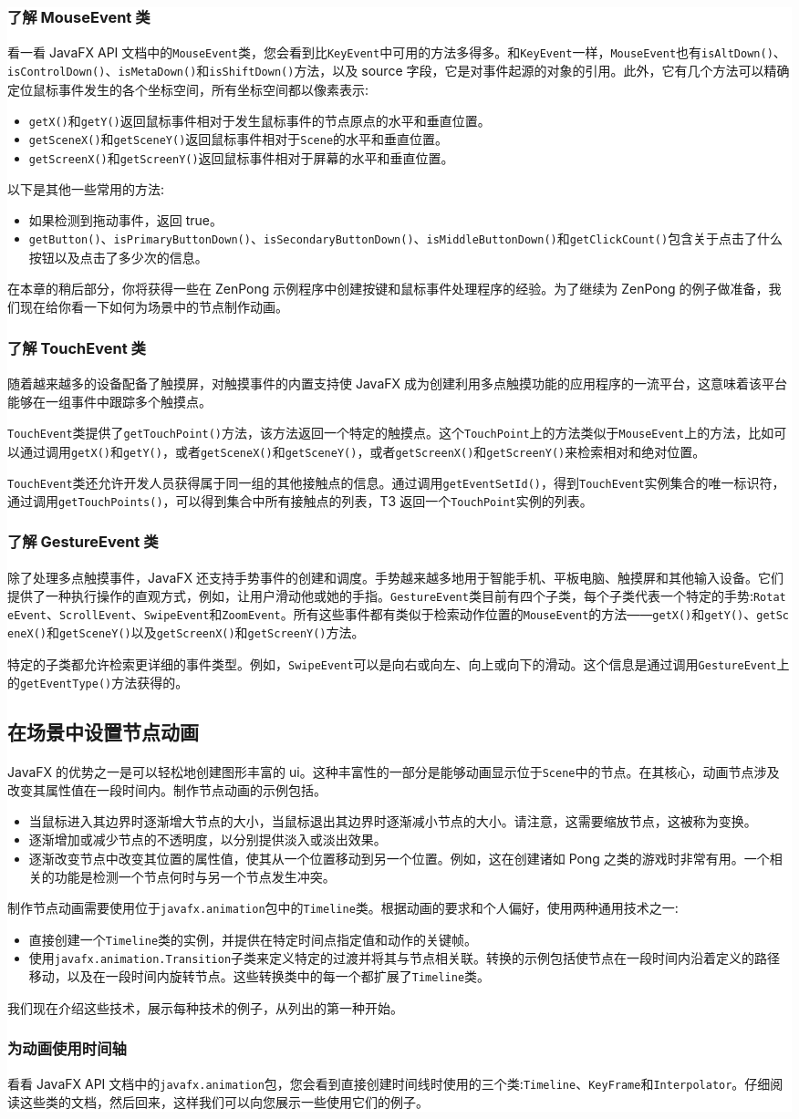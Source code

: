 ### 了解 MouseEvent 类

看一看 JavaFX API 文档中的`MouseEvent`类，您会看到比`KeyEvent`中可用的方法多得多。和`KeyEvent`一样，`MouseEvent`也有`isAltDown()`、`isControlDown()`、`isMetaDown()`和`isShiftDown()`方法，以及 source 字段，它是对事件起源的对象的引用。此外，它有几个方法可以精确定位鼠标事件发生的各个坐标空间，所有坐标空间都以像素表示:

*   `getX()`和`getY()`返回鼠标事件相对于发生鼠标事件的节点原点的水平和垂直位置。
*   `getSceneX()`和`getSceneY()`返回鼠标事件相对于`Scene`的水平和垂直位置。
*   `getScreenX()`和`getScreenY()`返回鼠标事件相对于屏幕的水平和垂直位置。

以下是其他一些常用的方法:

*   如果检测到拖动事件，返回 true。
*   `getButton()`、`isPrimaryButtonDown()`、`isSecondaryButtonDown()`、`isMiddleButtonDown()`和`getClickCount()`包含关于点击了什么按钮以及点击了多少次的信息。

在本章的稍后部分，你将获得一些在 ZenPong 示例程序中创建按键和鼠标事件处理程序的经验。为了继续为 ZenPong 的例子做准备，我们现在给你看一下如何为场景中的节点制作动画。

### 了解 TouchEvent 类

随着越来越多的设备配备了触摸屏，对触摸事件的内置支持使 JavaFX 成为创建利用多点触摸功能的应用程序的一流平台，这意味着该平台能够在一组事件中跟踪多个触摸点。

`TouchEvent`类提供了`getTouchPoint()`方法，该方法返回一个特定的触摸点。这个`TouchPoint`上的方法类似于`MouseEvent`上的方法，比如可以通过调用`getX()`和`getY()`，或者`getSceneX()`和`getSceneY()`，或者`getScreenX()`和`getScreenY()`来检索相对和绝对位置。

`TouchEvent`类还允许开发人员获得属于同一组的其他接触点的信息。通过调用`getEventSetId()`，得到`TouchEvent`实例集合的唯一标识符，通过调用`getTouchPoints()`，可以得到集合中所有接触点的列表，T3 返回一个`TouchPoint`实例的列表。

### 了解 GestureEvent 类

除了处理多点触摸事件，JavaFX 还支持手势事件的创建和调度。手势越来越多地用于智能手机、平板电脑、触摸屏和其他输入设备。它们提供了一种执行操作的直观方式，例如，让用户滑动他或她的手指。`GestureEvent`类目前有四个子类，每个子类代表一个特定的手势:`RotateEvent`、`ScrollEvent`、`SwipeEvent`和`ZoomEvent`。所有这些事件都有类似于检索动作位置的`MouseEvent`的方法——`getX()`和`getY()`、`getSceneX()`和`getSceneY()`以及`getScreenX()`和`getScreenY()`方法。

特定的子类都允许检索更详细的事件类型。例如，`SwipeEvent`可以是向右或向左、向上或向下的滑动。这个信息是通过调用`GestureEvent`上的`getEventType()`方法获得的。

## 在场景中设置节点动画

JavaFX 的优势之一是可以轻松地创建图形丰富的 ui。这种丰富性的一部分是能够动画显示位于`Scene`中的节点。在其核心，动画节点涉及改变其属性值在一段时间内。制作节点动画的示例包括。

*   当鼠标进入其边界时逐渐增大节点的大小，当鼠标退出其边界时逐渐减小节点的大小。请注意，这需要缩放节点，这被称为变换。
*   逐渐增加或减少节点的不透明度，以分别提供淡入或淡出效果。
*   逐渐改变节点中改变其位置的属性值，使其从一个位置移动到另一个位置。例如，这在创建诸如 Pong 之类的游戏时非常有用。一个相关的功能是检测一个节点何时与另一个节点发生冲突。

制作节点动画需要使用位于`javafx.animation`包中的`Timeline`类。根据动画的要求和个人偏好，使用两种通用技术之一:

*   直接创建一个`Timeline`类的实例，并提供在特定时间点指定值和动作的关键帧。
*   使用`javafx.animation.Transition`子类来定义特定的过渡并将其与节点相关联。转换的示例包括使节点在一段时间内沿着定义的路径移动，以及在一段时间内旋转节点。这些转换类中的每一个都扩展了`Timeline`类。

我们现在介绍这些技术，展示每种技术的例子，从列出的第一种开始。

### 为动画使用时间轴

看看 JavaFX API 文档中的`javafx.animation`包，您会看到直接创建时间线时使用的三个类:`Timeline`、`KeyFrame`和`Interpolator`。仔细阅读这些类的文档，然后回来，这样我们可以向您展示一些使用它们的例子。

